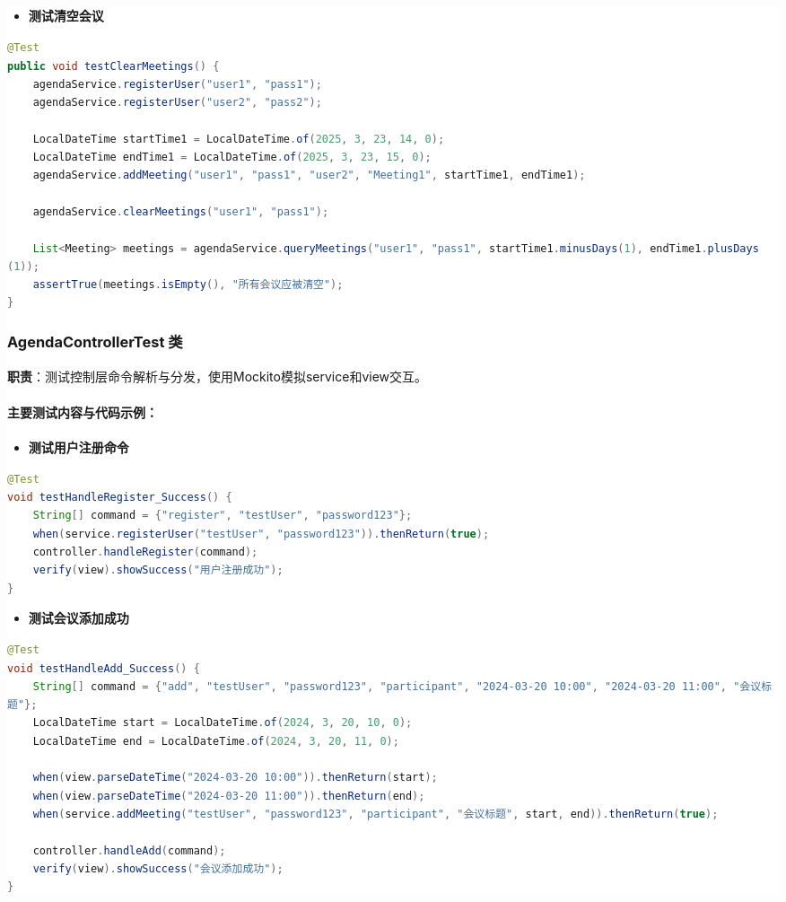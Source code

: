 - **测试清空会议**

```java
@Test
public void testClearMeetings() {
    agendaService.registerUser("user1", "pass1");
    agendaService.registerUser("user2", "pass2");

    LocalDateTime startTime1 = LocalDateTime.of(2025, 3, 23, 14, 0);
    LocalDateTime endTime1 = LocalDateTime.of(2025, 3, 23, 15, 0);
    agendaService.addMeeting("user1", "pass1", "user2", "Meeting1", startTime1, endTime1);

    agendaService.clearMeetings("user1", "pass1");

    List<Meeting> meetings = agendaService.queryMeetings("user1", "pass1", startTime1.minusDays(1), endTime1.plusDays(1));
    assertTrue(meetings.isEmpty(), "所有会议应被清空");
}
```

### AgendaControllerTest 类

**职责**：测试控制层命令解析与分发，使用Mockito模拟service和view交互。

#### 主要测试内容与代码示例：

- **测试用户注册命令**

```java
@Test
void testHandleRegister_Success() {
    String[] command = {"register", "testUser", "password123"};
    when(service.registerUser("testUser", "password123")).thenReturn(true);
    controller.handleRegister(command);
    verify(view).showSuccess("用户注册成功");
}
```

- **测试会议添加成功**

```java
@Test
void testHandleAdd_Success() {
    String[] command = {"add", "testUser", "password123", "participant", "2024-03-20 10:00", "2024-03-20 11:00", "会议标题"};
    LocalDateTime start = LocalDateTime.of(2024, 3, 20, 10, 0);
    LocalDateTime end = LocalDateTime.of(2024, 3, 20, 11, 0);

    when(view.parseDateTime("2024-03-20 10:00")).thenReturn(start);
    when(view.parseDateTime("2024-03-20 11:00")).thenReturn(end);
    when(service.addMeeting("testUser", "password123", "participant", "会议标题", start, end)).thenReturn(true);

    controller.handleAdd(command);
    verify(view).showSuccess("会议添加成功");
}
```
